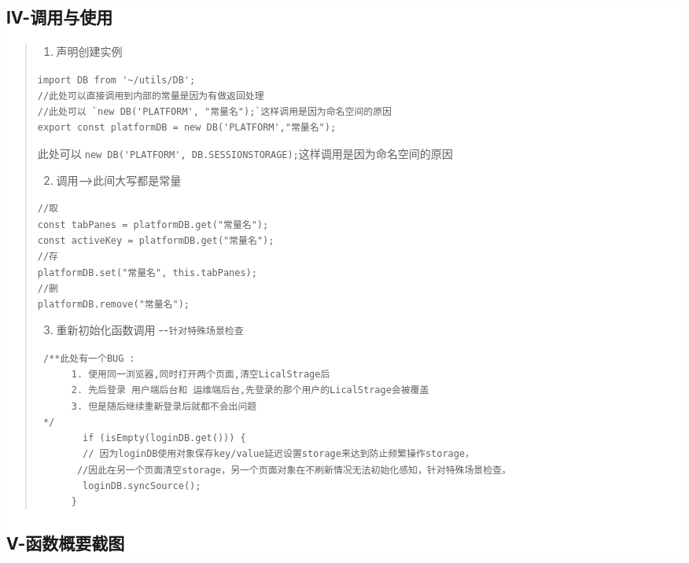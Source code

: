 ## Ⅳ-调用与使用

>1. 声明创建实例
>
>  ```tsx
>  import DB from '~/utils/DB';
>  //此处可以直接调用到内部的常量是因为有做返回处理
>  //此处可以 `new DB('PLATFORM', "常量名");`这样调用是因为命名空间的原因
>  export const platformDB = new DB('PLATFORM',"常量名");
>  ```
>
>  此处可以 `new DB('PLATFORM', DB.SESSIONSTORAGE);`这样调用是因为命名空间的原因
>
>2. 调用-->此间大写都是常量
>
>  ```tsx
>  //取
>  const tabPanes = platformDB.get("常量名");
>  const activeKey = platformDB.get("常量名");
>  //存
>  platformDB.set("常量名", this.tabPanes);
>  //删
>  platformDB.remove("常量名");
>  ```
>
>3. 重新初始化函数调用  --`针对特殊场景检查`
>
>   ```tsx
>    /**此处有一个BUG :
>         1. 使用同一浏览器,同时打开两个页面,清空LicalStrage后 
>         2. 先后登录 用户端后台和 运维端后台,先登录的那个用户的LicalStrage会被覆盖
>         3. 但是随后继续重新登录后就都不会出问题
>    */
>           if (isEmpty(loginDB.get())) {
>           // 因为loginDB使用对象保存key/value延迟设置storage来达到防止频繁操作storage，
>          //因此在另一个页面清空storage，另一个页面对象在不刷新情况无法初始化感知，针对特殊场景检查。
>           loginDB.syncSource();
>         }
>   ```
> 
>

## Ⅴ-函数概要截图
